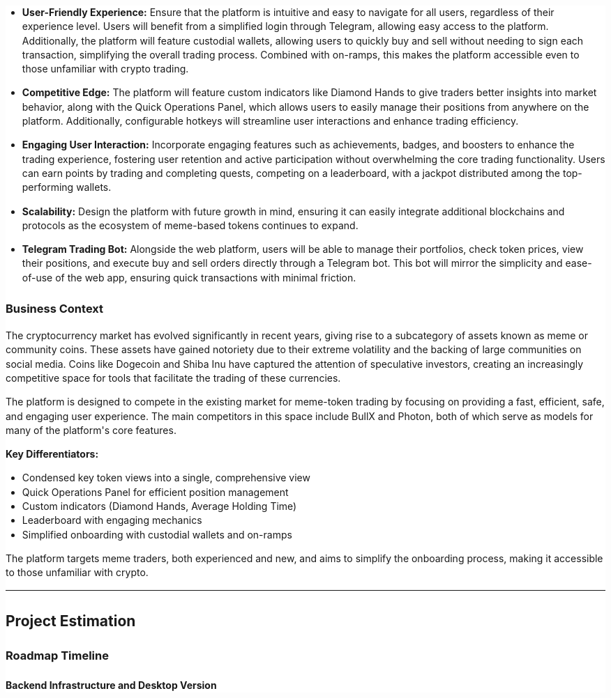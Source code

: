 - **User-Friendly Experience:** Ensure that the platform is intuitive and easy to navigate for all users, regardless of their experience level. Users will benefit from a simplified login through Telegram, allowing easy access to the platform. Additionally, the platform will feature custodial wallets, allowing users to quickly buy and sell without needing to sign each transaction, simplifying the overall trading process. Combined with on-ramps, this makes the platform accessible even to those unfamiliar with crypto trading.

- **Competitive Edge:** The platform will feature custom indicators like Diamond Hands to give traders better insights into market behavior, along with the Quick Operations Panel, which allows users to easily manage their positions from anywhere on the platform. Additionally, configurable hotkeys will streamline user interactions and enhance trading efficiency.

- **Engaging User Interaction:** Incorporate engaging features such as achievements, badges, and boosters to enhance the trading experience, fostering user retention and active participation without overwhelming the core trading functionality. Users can earn points by trading and completing quests, competing on a leaderboard, with a jackpot distributed among the top-performing wallets.

- **Scalability:** Design the platform with future growth in mind, ensuring it can easily integrate additional blockchains and protocols as the ecosystem of meme-based tokens continues to expand.

- **Telegram Trading Bot:** Alongside the web platform, users will be able to manage their portfolios, check token prices, view their positions, and execute buy and sell orders directly through a Telegram bot. This bot will mirror the simplicity and ease-of-use of the web app, ensuring quick transactions with minimal friction.

### Business Context

The cryptocurrency market has evolved significantly in recent years, giving rise to a subcategory of assets known as meme or community coins. These assets have gained notoriety due to their extreme volatility and the backing of large communities on social media. Coins like Dogecoin and Shiba Inu have captured the attention of speculative investors, creating an increasingly competitive space for tools that facilitate the trading of these currencies.

The platform is designed to compete in the existing market for meme-token trading by focusing on providing a fast, efficient, safe, and engaging user experience. The main competitors in this space include BullX and Photon, both of which serve as models for many of the platform's core features.

**Key Differentiators:**
- Condensed key token views into a single, comprehensive view
- Quick Operations Panel for efficient position management
- Custom indicators (Diamond Hands, Average Holding Time)
- Leaderboard with engaging mechanics
- Simplified onboarding with custodial wallets and on-ramps

The platform targets meme traders, both experienced and new, and aims to simplify the onboarding process, making it accessible to those unfamiliar with crypto.

---

## Project Estimation

### Roadmap Timeline

#### Backend Infrastructure and Desktop Version

